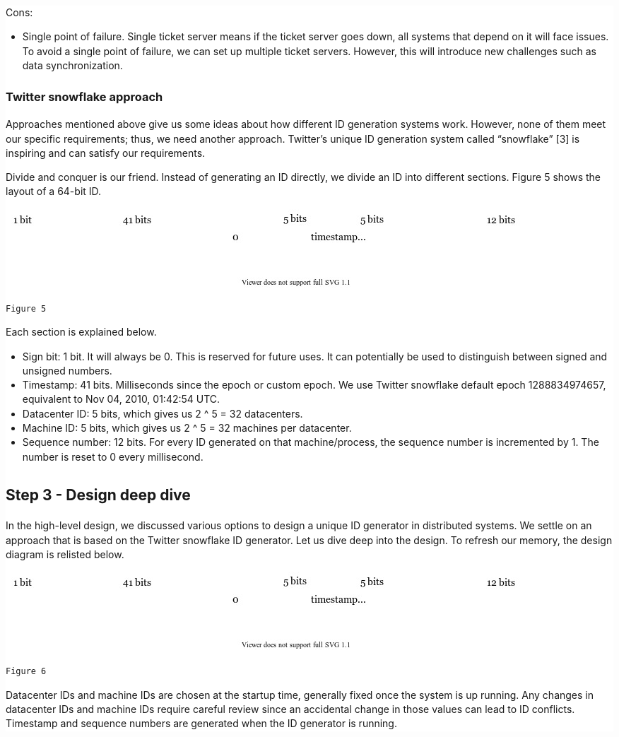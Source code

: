 Cons:

 * Single point of failure. Single ticket server means if the ticket server goes down, all systems that depend on it will face issues. To avoid a single point of failure, we can set up multiple ticket servers. However, this will introduce new challenges such as data synchronization.

### Twitter snowflake approach

Approaches mentioned above give us some ideas about how different ID generation systems work. However, none of them meet our specific requirements; thus, we need another approach. Twitter’s unique ID generation system called “snowflake” [3] is inspiring and can satisfy our requirements.

Divide and conquer is our friend. Instead of generating an ID directly, we divide an ID into different sections. Figure 5 shows the layout of a 64-bit ID.

![twitter_snowflake](images/twitter_snowflake.jpg)

	Figure 5
	
Each section is explained below.

 * Sign bit: 1 bit. It will always be 0. This is reserved for future uses. It can potentially be used to distinguish between signed and unsigned numbers.
 * Timestamp: 41 bits. Milliseconds since the epoch or custom epoch. We use Twitter snowflake default epoch 1288834974657, equivalent to Nov 04, 2010, 01:42:54 UTC.
 * Datacenter ID: 5 bits, which gives us 2 ^ 5 = 32 datacenters.
 * Machine ID: 5 bits, which gives us 2 ^ 5 = 32 machines per datacenter.
 * Sequence number: 12 bits. For every ID generated on that machine/process, the sequence number is incremented by 1. The number is reset to 0 every millisecond.



## Step 3 - Design deep dive

In the high-level design, we discussed various options to design a unique ID generator in distributed systems. We settle on an approach that is based on the Twitter snowflake ID generator. Let us dive deep into the design. To refresh our memory, the design diagram is relisted below.

![design](images/design.jpg)

	Figure 6
	
Datacenter IDs and machine IDs are chosen at the startup time, generally fixed once the system is up running. Any changes in datacenter IDs and machine IDs require careful review since an accidental change in those values can lead to ID conflicts. Timestamp and sequence numbers are generated when the ID generator is running.
